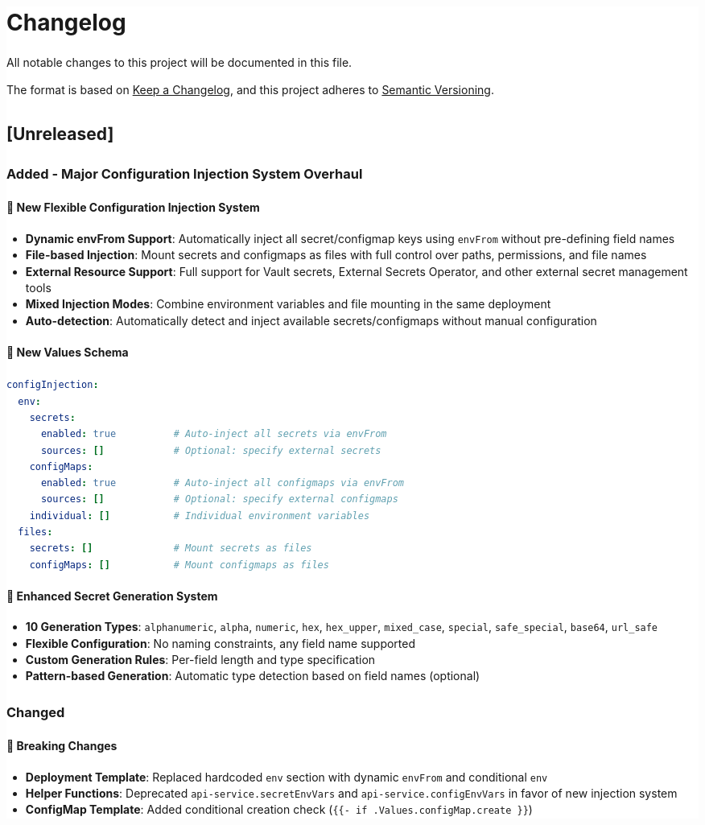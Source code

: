 # Changelog

All notable changes to this project will be documented in this file.

The format is based on [Keep a Changelog](https://keepachangelog.com/en/1.0.0/),
and this project adheres to [Semantic Versioning](https://semver.org/spec/v2.0.0.html).

## [Unreleased]

### Added - Major Configuration Injection System Overhaul

#### 🚀 New Flexible Configuration Injection System
- **Dynamic envFrom Support**: Automatically inject all secret/configmap keys using `envFrom` without pre-defining field names
- **File-based Injection**: Mount secrets and configmaps as files with full control over paths, permissions, and file names
- **External Resource Support**: Full support for Vault secrets, External Secrets Operator, and other external secret management tools
- **Mixed Injection Modes**: Combine environment variables and file mounting in the same deployment
- **Auto-detection**: Automatically detect and inject available secrets/configmaps without manual configuration

#### 📝 New Values Schema
```yaml
configInjection:
  env:
    secrets:
      enabled: true          # Auto-inject all secrets via envFrom
      sources: []            # Optional: specify external secrets
    configMaps:
      enabled: true          # Auto-inject all configmaps via envFrom
      sources: []            # Optional: specify external configmaps
    individual: []           # Individual environment variables
  files:
    secrets: []              # Mount secrets as files
    configMaps: []           # Mount configmaps as files
```

#### 🔧 Enhanced Secret Generation System
- **10 Generation Types**: `alphanumeric`, `alpha`, `numeric`, `hex`, `hex_upper`, `mixed_case`, `special`, `safe_special`, `base64`, `url_safe`
- **Flexible Configuration**: No naming constraints, any field name supported
- **Custom Generation Rules**: Per-field length and type specification
- **Pattern-based Generation**: Automatic type detection based on field names (optional)

### Changed

#### 🔄 Breaking Changes
- **Deployment Template**: Replaced hardcoded `env` section with dynamic `envFrom` and conditional `env`
- **Helper Functions**: Deprecated `api-service.secretEnvVars` and `api-service.configEnvVars` in favor of new injection system
- **ConfigMap Template**: Added conditional creation check (`{{- if .Values.configMap.create }}`)

